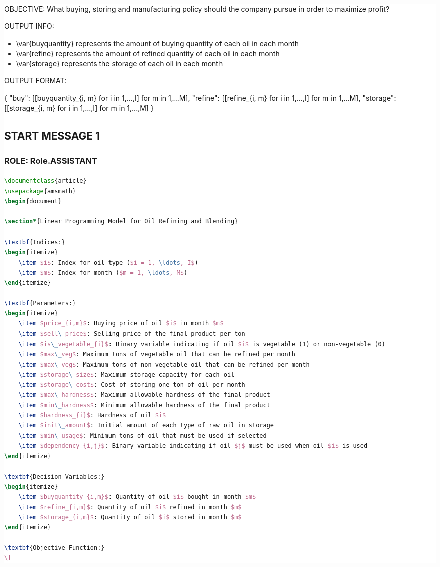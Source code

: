 
OBJECTIVE: What buying, storing and manufacturing policy should the company pursue in order to maximize profit?

OUTPUT INFO: 

- \var{buyquantity} represents the amount of buying quantity of each oil in each month
- \var{refine} represents the amount of refined quantity of each oil in each month
- \var{storage} represents the storage of each oil in each month
 
OUTPUT FORMAT: 

{
    "buy": [[buyquantity_{i, m} for i in 1,...,I] for m in 1,...M],
    "refine": [[refine_{i, m} for i in 1,...,I] for m in 1,...M],
    "storage": [[storage_{i, m} for i in 1,...,I] for m in 1,...,M]
} 
</DESCRIPTION>


## START MESSAGE 1 
### ROLE: Role.ASSISTANT
```latex
\documentclass{article}
\usepackage{amsmath}
\begin{document}

\section*{Linear Programming Model for Oil Refining and Blending}

\textbf{Indices:}
\begin{itemize}
    \item $i$: Index for oil type ($i = 1, \ldots, I$)
    \item $m$: Index for month ($m = 1, \ldots, M$)
\end{itemize}

\textbf{Parameters:}
\begin{itemize}
    \item $price_{i,m}$: Buying price of oil $i$ in month $m$
    \item $sell\_price$: Selling price of the final product per ton
    \item $is\_vegetable_{i}$: Binary variable indicating if oil $i$ is vegetable (1) or non-vegetable (0)
    \item $max\_veg$: Maximum tons of vegetable oil that can be refined per month
    \item $max\_veg$: Maximum tons of non-vegetable oil that can be refined per month
    \item $storage\_size$: Maximum storage capacity for each oil
    \item $storage\_cost$: Cost of storing one ton of oil per month
    \item $max\_hardness$: Maximum allowable hardness of the final product
    \item $min\_hardness$: Minimum allowable hardness of the final product
    \item $hardness_{i}$: Hardness of oil $i$
    \item $init\_amount$: Initial amount of each type of raw oil in storage
    \item $min\_usage$: Minimum tons of oil that must be used if selected
    \item $dependency_{i,j}$: Binary variable indicating if oil $j$ must be used when oil $i$ is used
\end{itemize}

\textbf{Decision Variables:}
\begin{itemize}
    \item $buyquantity_{i,m}$: Quantity of oil $i$ bought in month $m$
    \item $refine_{i,m}$: Quantity of oil $i$ refined in month $m$
    \item $storage_{i,m}$: Quantity of oil $i$ stored in month $m$
\end{itemize}

\textbf{Objective Function:}
\[
```
